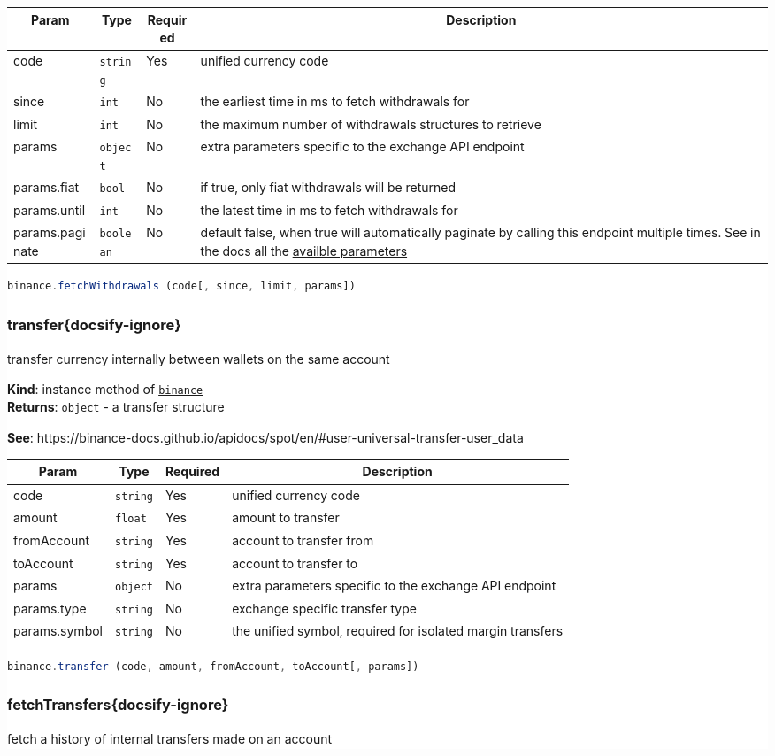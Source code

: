
| Param | Type | Required | Description |
| --- | --- | --- | --- |
| code | <code>string</code> | Yes | unified currency code |
| since | <code>int</code> | No | the earliest time in ms to fetch withdrawals for |
| limit | <code>int</code> | No | the maximum number of withdrawals structures to retrieve |
| params | <code>object</code> | No | extra parameters specific to the exchange API endpoint |
| params.fiat | <code>bool</code> | No | if true, only fiat withdrawals will be returned |
| params.until | <code>int</code> | No | the latest time in ms to fetch withdrawals for |
| params.paginate | <code>boolean</code> | No | default false, when true will automatically paginate by calling this endpoint multiple times. See in the docs all the [availble parameters](https://github.com/ccxt/ccxt/wiki/Manual#pagination-params) |


```javascript
binance.fetchWithdrawals (code[, since, limit, params])
```


<a name="transfer" id="transfer"></a>

### transfer{docsify-ignore}
transfer currency internally between wallets on the same account

**Kind**: instance method of [<code>binance</code>](#binance)  
**Returns**: <code>object</code> - a [transfer structure](https://docs.ccxt.com/#/?id=transfer-structure)

**See**: https://binance-docs.github.io/apidocs/spot/en/#user-universal-transfer-user_data  

| Param | Type | Required | Description |
| --- | --- | --- | --- |
| code | <code>string</code> | Yes | unified currency code |
| amount | <code>float</code> | Yes | amount to transfer |
| fromAccount | <code>string</code> | Yes | account to transfer from |
| toAccount | <code>string</code> | Yes | account to transfer to |
| params | <code>object</code> | No | extra parameters specific to the exchange API endpoint |
| params.type | <code>string</code> | No | exchange specific transfer type |
| params.symbol | <code>string</code> | No | the unified symbol, required for isolated margin transfers |


```javascript
binance.transfer (code, amount, fromAccount, toAccount[, params])
```


<a name="fetchTransfers" id="fetchtransfers"></a>

### fetchTransfers{docsify-ignore}
fetch a history of internal transfers made on an account
